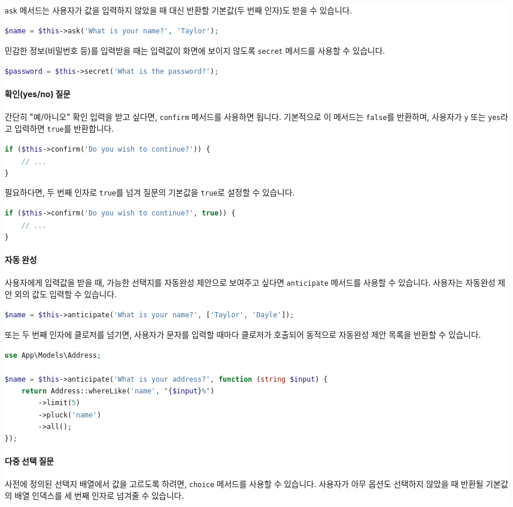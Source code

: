`ask` 메서드는 사용자가 값을 입력하지 않았을 때 대신 반환할 기본값(두 번째 인자)도 받을 수 있습니다.

```php
$name = $this->ask('What is your name?', 'Taylor');
```

민감한 정보(비밀번호 등)를 입력받을 때는 입력값이 화면에 보이지 않도록 `secret` 메서드를 사용할 수 있습니다.

```php
$password = $this->secret('What is the password?');
```

<a name="asking-for-confirmation"></a>
#### 확인(yes/no) 질문

간단히 "예/아니오" 확인 입력을 받고 싶다면, `confirm` 메서드를 사용하면 됩니다. 기본적으로 이 메서드는 `false`를 반환하며, 사용자가 `y` 또는 `yes`라고 입력하면 `true`를 반환합니다.

```php
if ($this->confirm('Do you wish to continue?')) {
    // ...
}
```

필요하다면, 두 번째 인자로 `true`를 넘겨 질문의 기본값을 `true`로 설정할 수 있습니다.

```php
if ($this->confirm('Do you wish to continue?', true)) {
    // ...
}
```

<a name="auto-completion"></a>
#### 자동 완성

사용자에게 입력값을 받을 때, 가능한 선택지를 자동완성 제안으로 보여주고 싶다면 `anticipate` 메서드를 사용할 수 있습니다. 사용자는 자동완성 제안 외의 값도 입력할 수 있습니다.

```php
$name = $this->anticipate('What is your name?', ['Taylor', 'Dayle']);
```

또는 두 번째 인자에 클로저를 넘기면, 사용자가 문자를 입력할 때마다 클로저가 호출되어 동적으로 자동완성 제안 목록을 반환할 수 있습니다.

```php
use App\Models\Address;

$name = $this->anticipate('What is your address?', function (string $input) {
    return Address::whereLike('name', "{$input}%")
        ->limit(5)
        ->pluck('name')
        ->all();
});
```

<a name="multiple-choice-questions"></a>
#### 다중 선택 질문

사전에 정의된 선택지 배열에서 값을 고르도록 하려면, `choice` 메서드를 사용할 수 있습니다. 사용자가 아무 옵션도 선택하지 않았을 때 반환될 기본값의 배열 인덱스를 세 번째 인자로 넘겨줄 수 있습니다.

